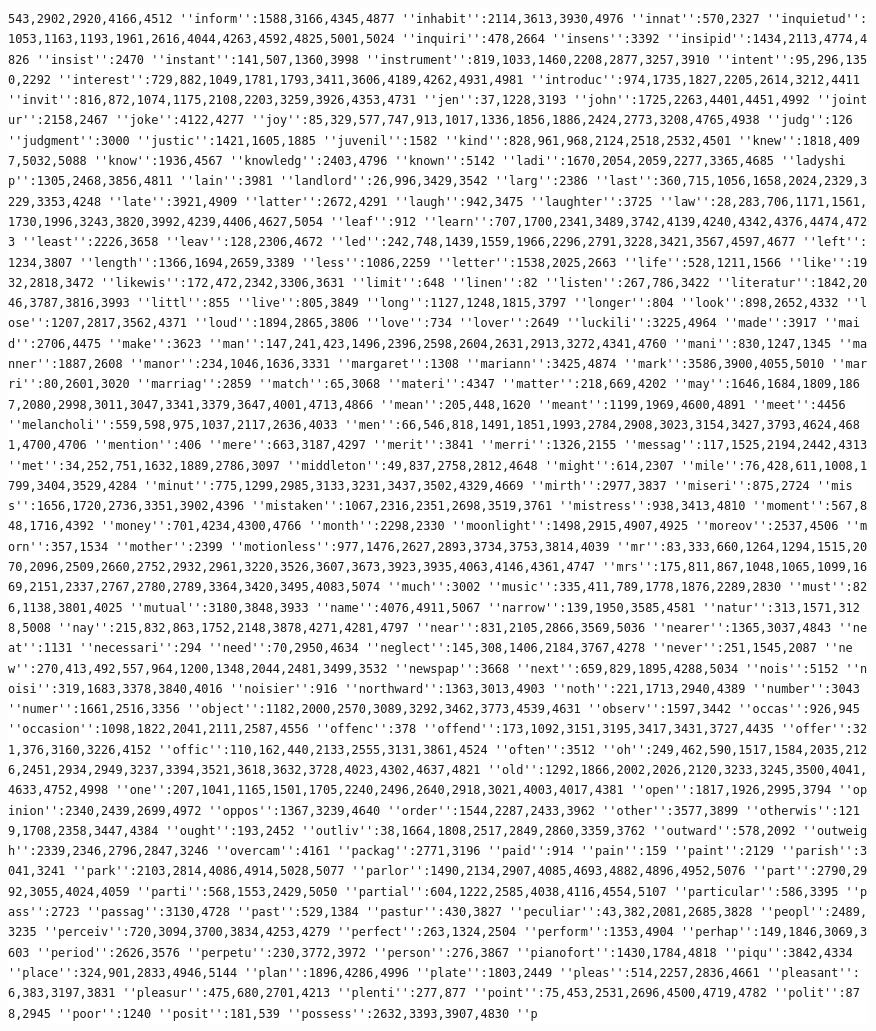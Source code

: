 ```
543,2902,2920,4166,4512 ''inform'':1588,3166,4345,4877 ''inhabit'':2114,3613,3930,4976 ''innat'':570,2327 ''inquietud'':1053,1163,1193,1961,2616,4044,4263,4592,4825,5001,5024 ''inquiri'':478,2664 ''insens'':3392 ''insipid'':1434,2113,4774,4826 ''insist'':2470 ''instant'':141,507,1360,3998 ''instrument'':819,1033,1460,2208,2877,3257,3910 ''intent'':95,296,1350,2292 ''interest'':729,882,1049,1781,1793,3411,3606,4189,4262,4931,4981 ''introduc'':974,1735,1827,2205,2614,3212,4411 ''invit'':816,872,1074,1175,2108,2203,3259,3926,4353,4731 ''jen'':37,1228,3193 ''john'':1725,2263,4401,4451,4992 ''jointur'':2158,2467 ''joke'':4122,4277 ''joy'':85,329,577,747,913,1017,1336,1856,1886,2424,2773,3208,4765,4938 ''judg'':126 ''judgment'':3000 ''justic'':1421,1605,1885 ''juvenil'':1582 ''kind'':828,961,968,2124,2518,2532,4501 ''knew'':1818,4097,5032,5088 ''know'':1936,4567 ''knowledg'':2403,4796 ''known'':5142 ''ladi'':1670,2054,2059,2277,3365,4685 ''ladyship'':1305,2468,3856,4811 ''lain'':3981 ''landlord'':26,996,3429,3542 ''larg'':2386 ''last'':360,715,1056,1658,2024,2329,3229,3353,4248 ''late'':3921,4909 ''latter'':2672,4291 ''laugh'':942,3475 ''laughter'':3725 ''law'':28,283,706,1171,1561,1730,1996,3243,3820,3992,4239,4406,4627,5054 ''leaf'':912 ''learn'':707,1700,2341,3489,3742,4139,4240,4342,4376,4474,4723 ''least'':2226,3658 ''leav'':128,2306,4672 ''led'':242,748,1439,1559,1966,2296,2791,3228,3421,3567,4597,4677 ''left'':1234,3807 ''length'':1366,1694,2659,3389 ''less'':1086,2259 ''letter'':1538,2025,2663 ''life'':528,1211,1566 ''like'':1932,2818,3472 ''likewis'':172,472,2342,3306,3631 ''limit'':648 ''linen'':82 ''listen'':267,786,3422 ''literatur'':1842,2046,3787,3816,3993 ''littl'':855 ''live'':805,3849 ''long'':1127,1248,1815,3797 ''longer'':804 ''look'':898,2652,4332 ''lose'':1207,2817,3562,4371 ''loud'':1894,2865,3806 ''love'':734 ''lover'':2649 ''luckili'':3225,4964 ''made'':3917 ''maid'':2706,4475 ''make'':3623 ''man'':147,241,423,1496,2396,2598,2604,2631,2913,3272,4341,4760 ''mani'':830,1247,1345 ''manner'':1887,2608 ''manor'':234,1046,1636,3331 ''margaret'':1308 ''mariann'':3425,4874 ''mark'':3586,3900,4055,5010 ''marri'':80,2601,3020 ''marriag'':2859 ''match'':65,3068 ''materi'':4347 ''matter'':218,669,4202 ''may'':1646,1684,1809,1867,2080,2998,3011,3047,3341,3379,3647,4001,4713,4866 ''mean'':205,448,1620 ''meant'':1199,1969,4600,4891 ''meet'':4456 ''melancholi'':559,598,975,1037,2117,2636,4033 ''men'':66,546,818,1491,1851,1993,2784,2908,3023,3154,3427,3793,4624,4681,4700,4706 ''mention'':406 ''mere'':663,3187,4297 ''merit'':3841 ''merri'':1326,2155 ''messag'':117,1525,2194,2442,4313 ''met'':34,252,751,1632,1889,2786,3097 ''middleton'':49,837,2758,2812,4648 ''might'':614,2307 ''mile'':76,428,611,1008,1799,3404,3529,4284 ''minut'':775,1299,2985,3133,3231,3437,3502,4329,4669 ''mirth'':2977,3837 ''miseri'':875,2724 ''miss'':1656,1720,2736,3351,3902,4396 ''mistaken'':1067,2316,2351,2698,3519,3761 ''mistress'':938,3413,4810 ''moment'':567,848,1716,4392 ''money'':701,4234,4300,4766 ''month'':2298,2330 ''moonlight'':1498,2915,4907,4925 ''moreov'':2537,4506 ''morn'':357,1534 ''mother'':2399 ''motionless'':977,1476,2627,2893,3734,3753,3814,4039 ''mr'':83,333,660,1264,1294,1515,2070,2096,2509,2660,2752,2932,2961,3220,3526,3607,3673,3923,3935,4063,4146,4361,4747 ''mrs'':175,811,867,1048,1065,1099,1669,2151,2337,2767,2780,2789,3364,3420,3495,4083,5074 ''much'':3002 ''music'':335,411,789,1778,1876,2289,2830 ''must'':826,1138,3801,4025 ''mutual'':3180,3848,3933 ''name'':4076,4911,5067 ''narrow'':139,1950,3585,4581 ''natur'':313,1571,3128,5008 ''nay'':215,832,863,1752,2148,3878,4271,4281,4797 ''near'':831,2105,2866,3569,5036 ''nearer'':1365,3037,4843 ''neat'':1131 ''necessari'':294 ''need'':70,2950,4634 ''neglect'':145,308,1406,2184,3767,4278 ''never'':251,1545,2087 ''new'':270,413,492,557,964,1200,1348,2044,2481,3499,3532 ''newspap'':3668 ''next'':659,829,1895,4288,5034 ''nois'':5152 ''noisi'':319,1683,3378,3840,4016 ''noisier'':916 ''northward'':1363,3013,4903 ''noth'':221,1713,2940,4389 ''number'':3043 ''numer'':1661,2516,3356 ''object'':1182,2000,2570,3089,3292,3462,3773,4539,4631 ''observ'':1597,3442 ''occas'':926,945 ''occasion'':1098,1822,2041,2111,2587,4556 ''offenc'':378 ''offend'':173,1092,3151,3195,3417,3431,3727,4435 ''offer'':321,376,3160,3226,4152 ''offic'':110,162,440,2133,2555,3131,3861,4524 ''often'':3512 ''oh'':249,462,590,1517,1584,2035,2126,2451,2934,2949,3237,3394,3521,3618,3632,3728,4023,4302,4637,4821 ''old'':1292,1866,2002,2026,2120,3233,3245,3500,4041,4633,4752,4998 ''one'':207,1041,1165,1501,1705,2240,2496,2640,2918,3021,4003,4017,4381 ''open'':1817,1926,2995,3794 ''opinion'':2340,2439,2699,4972 ''oppos'':1367,3239,4640 ''order'':1544,2287,2433,3962 ''other'':3577,3899 ''otherwis'':1219,1708,2358,3447,4384 ''ought'':193,2452 ''outliv'':38,1664,1808,2517,2849,2860,3359,3762 ''outward'':578,2092 ''outweigh'':2339,2346,2796,2847,3246 ''overcam'':4161 ''packag'':2771,3196 ''paid'':914 ''pain'':159 ''paint'':2129 ''parish'':3041,3241 ''park'':2103,2814,4086,4914,5028,5077 ''parlor'':1490,2134,2907,4085,4693,4882,4896,4952,5076 ''part'':2790,2992,3055,4024,4059 ''parti'':568,1553,2429,5050 ''partial'':604,1222,2585,4038,4116,4554,5107 ''particular'':586,3395 ''pass'':2723 ''passag'':3130,4728 ''past'':529,1384 ''pastur'':430,3827 ''peculiar'':43,382,2081,2685,3828 ''peopl'':2489,3235 ''perceiv'':720,3094,3700,3834,4253,4279 ''perfect'':263,1324,2504 ''perform'':1353,4904 ''perhap'':149,1846,3069,3603 ''period'':2626,3576 ''perpetu'':230,3772,3972 ''person'':276,3867 ''pianofort'':1430,1784,4818 ''piqu'':3842,4334 ''place'':324,901,2833,4946,5144 ''plan'':1896,4286,4996 ''plate'':1803,2449 ''pleas'':514,2257,2836,4661 ''pleasant'':6,383,3197,3831 ''pleasur'':475,680,2701,4213 ''plenti'':277,877 ''point'':75,453,2531,2696,4500,4719,4782 ''polit'':878,2945 ''poor'':1240 ''posit'':181,539 ''possess'':2632,3393,3907,4830 ''p
```